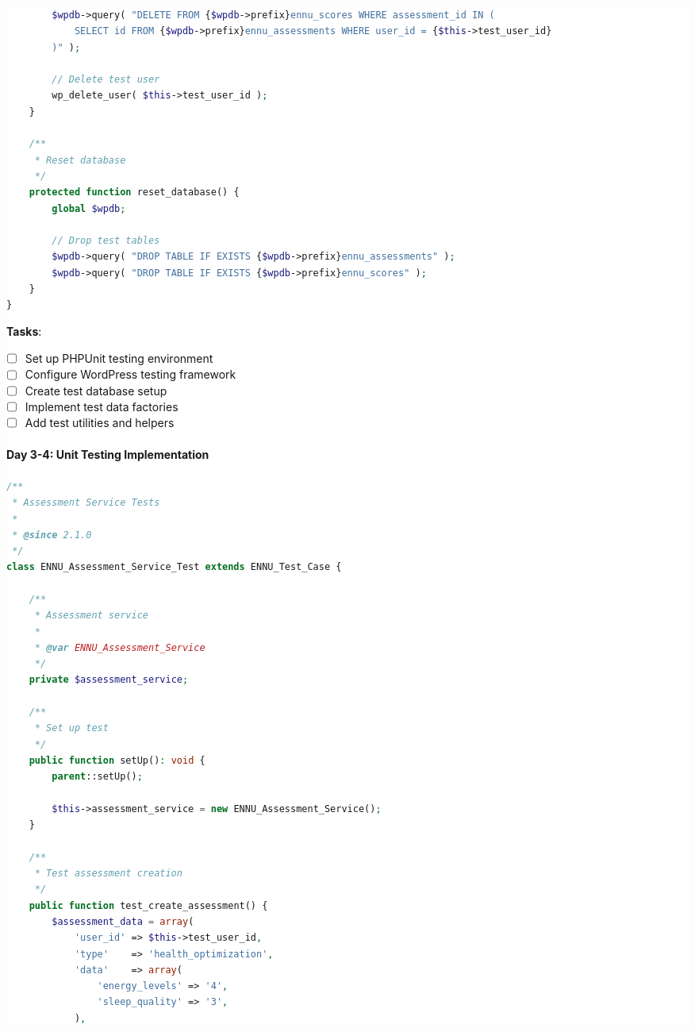 ```php
        $wpdb->query( "DELETE FROM {$wpdb->prefix}ennu_scores WHERE assessment_id IN (
            SELECT id FROM {$wpdb->prefix}ennu_assessments WHERE user_id = {$this->test_user_id}
        )" );
        
        // Delete test user
        wp_delete_user( $this->test_user_id );
    }

    /**
     * Reset database
     */
    protected function reset_database() {
        global $wpdb;
        
        // Drop test tables
        $wpdb->query( "DROP TABLE IF EXISTS {$wpdb->prefix}ennu_assessments" );
        $wpdb->query( "DROP TABLE IF EXISTS {$wpdb->prefix}ennu_scores" );
    }
}
```

**Tasks**:
- [ ] Set up PHPUnit testing environment
- [ ] Configure WordPress testing framework
- [ ] Create test database setup
- [ ] Implement test data factories
- [ ] Add test utilities and helpers

#### Day 3-4: Unit Testing Implementation
```php
/**
 * Assessment Service Tests
 *
 * @since 2.1.0
 */
class ENNU_Assessment_Service_Test extends ENNU_Test_Case {

    /**
     * Assessment service
     *
     * @var ENNU_Assessment_Service
     */
    private $assessment_service;

    /**
     * Set up test
     */
    public function setUp(): void {
        parent::setUp();
        
        $this->assessment_service = new ENNU_Assessment_Service();
    }

    /**
     * Test assessment creation
     */
    public function test_create_assessment() {
        $assessment_data = array(
            'user_id' => $this->test_user_id,
            'type'    => 'health_optimization',
            'data'    => array(
                'energy_levels' => '4',
                'sleep_quality' => '3',
            ),
```